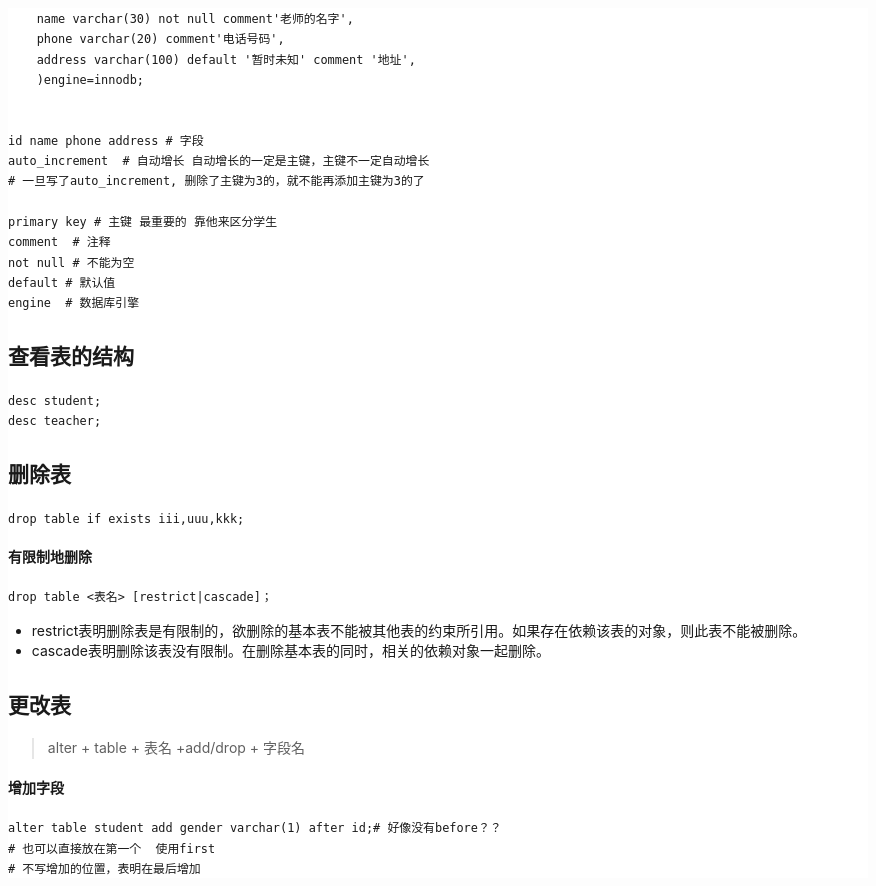 ```mysql
    name varchar(30) not null comment'老师的名字',
    phone varchar(20) comment'电话号码',
    address varchar(100) default '暂时未知' comment '地址',
    )engine=innodb;


id name phone address # 字段
auto_increment  # 自动增长 自动增长的一定是主键，主键不一定自动增长
# 一旦写了auto_increment, 删除了主键为3的，就不能再添加主键为3的了

primary key # 主键 最重要的 靠他来区分学生
comment  # 注释
not null # 不能为空
default # 默认值
engine  # 数据库引擎

```



## 查看表的结构

```mysql
desc student;
desc teacher;
```



## 删除表

```mysql
drop table if exists iii,uuu,kkk;
```

#### 有限制地删除

```mysql
drop table <表名> [restrict|cascade]；
```

- restrict表明删除表是有限制的，欲删除的基本表不能被其他表的约束所引用。如果存在依赖该表的对象，则此表不能被删除。
- cascade表明删除该表没有限制。在删除基本表的同时，相关的依赖对象一起删除。





## 更改表

> alter + table + 表名 +add/drop + 字段名

#### 增加字段

```mysql
alter table student add gender varchar(1) after id;# 好像没有before？？
# 也可以直接放在第一个  使用first
# 不写增加的位置，表明在最后增加
```
